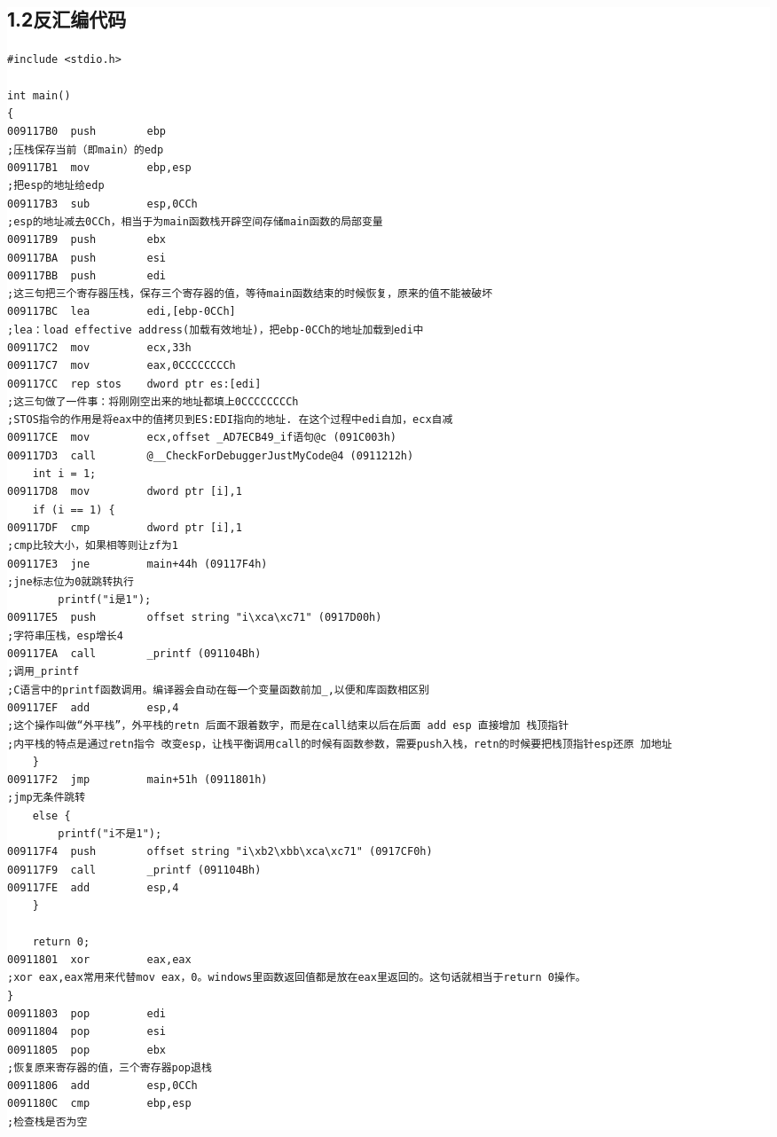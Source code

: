 ## 1.2反汇编代码

```assembly
#include <stdio.h>

int main()
{
009117B0  push        ebp  
;压栈保存当前（即main）的edp
009117B1  mov         ebp,esp  
;把esp的地址给edp
009117B3  sub         esp,0CCh  
;esp的地址减去0CCh，相当于为main函数栈开辟空间存储main函数的局部变量
009117B9  push        ebx  
009117BA  push        esi  
009117BB  push        edi 
;这三句把三个寄存器压栈，保存三个寄存器的值，等待main函数结束的时候恢复，原来的值不能被破坏
009117BC  lea         edi,[ebp-0CCh]  
;lea：load effective address(加载有效地址)，把ebp-0CCh的地址加载到edi中
009117C2  mov         ecx,33h  
009117C7  mov         eax,0CCCCCCCCh  
009117CC  rep stos    dword ptr es:[edi] 
;这三句做了一件事：将刚刚空出来的地址都填上0CCCCCCCCh
;STOS指令的作用是将eax中的值拷贝到ES:EDI指向的地址. 在这个过程中edi自加，ecx自减
009117CE  mov         ecx,offset _AD7ECB49_if语句@c (091C003h)
009117D3  call        @__CheckForDebuggerJustMyCode@4 (0911212h)  
	int i = 1;
009117D8  mov         dword ptr [i],1  
	if (i == 1) {
009117DF  cmp         dword ptr [i],1  
;cmp比较大小，如果相等则让zf为1
009117E3  jne         main+44h (09117F4h)  
;jne标志位为0就跳转执行
		printf("i是1");
009117E5  push        offset string "i\xca\xc71" (0917D00h)  
;字符串压栈，esp增长4
009117EA  call        _printf (091104Bh)  
;调用_printf
;C语言中的printf函数调用。编译器会自动在每一个变量函数前加_,以便和库函数相区别
009117EF  add         esp,4  
;这个操作叫做“外平栈”，外平栈的retn 后面不跟着数字，而是在call结束以后在后面 add esp 直接增加 栈顶指针
;内平栈的特点是通过retn指令 改变esp，让栈平衡调用call的时候有函数参数，需要push入栈，retn的时候要把栈顶指针esp还原 加地址
	}
009117F2  jmp         main+51h (0911801h) 
;jmp无条件跳转
	else {
		printf("i不是1");
009117F4  push        offset string "i\xb2\xbb\xca\xc71" (0917CF0h)  
009117F9  call        _printf (091104Bh)  
009117FE  add         esp,4  
	}

	return 0;
00911801  xor         eax,eax  
;xor eax,eax常用来代替mov eax，0。windows里函数返回值都是放在eax里返回的。这句话就相当于return 0操作。
}
00911803  pop         edi  
00911804  pop         esi  
00911805  pop         ebx  
;恢复原来寄存器的值，三个寄存器pop退栈
00911806  add         esp,0CCh  
0091180C  cmp         ebp,esp  
;检查栈是否为空
```